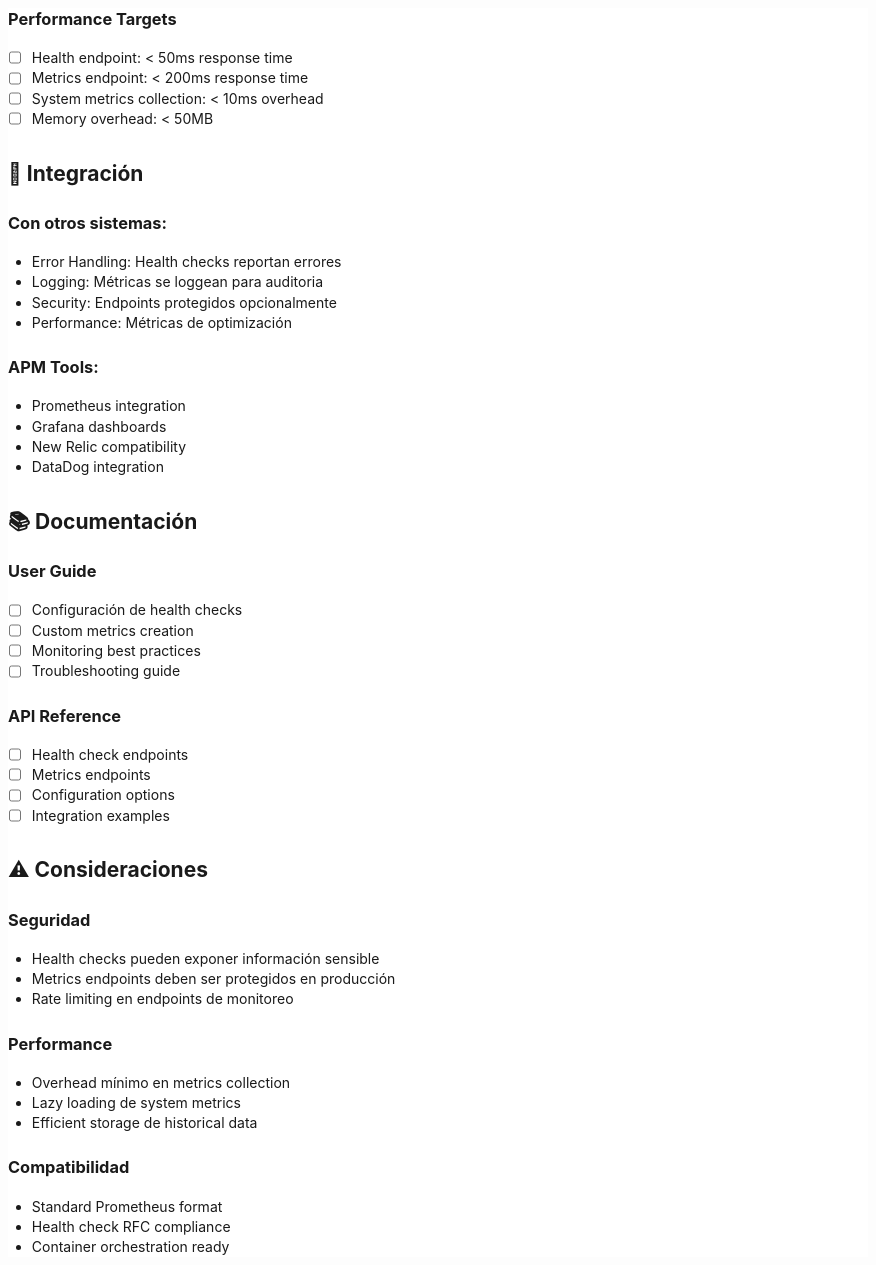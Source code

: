 ### Performance Targets
- [ ] Health endpoint: < 50ms response time
- [ ] Metrics endpoint: < 200ms response time
- [ ] System metrics collection: < 10ms overhead
- [ ] Memory overhead: < 50MB

## 🔗 Integración

### Con otros sistemas:
- Error Handling: Health checks reportan errores
- Logging: Métricas se loggean para auditoria
- Security: Endpoints protegidos opcionalmente
- Performance: Métricas de optimización

### APM Tools:
- Prometheus integration
- Grafana dashboards
- New Relic compatibility
- DataDog integration

## 📚 Documentación

### User Guide
- [ ] Configuración de health checks
- [ ] Custom metrics creation
- [ ] Monitoring best practices
- [ ] Troubleshooting guide

### API Reference
- [ ] Health check endpoints
- [ ] Metrics endpoints
- [ ] Configuration options
- [ ] Integration examples

## ⚠️ Consideraciones

### Seguridad
- Health checks pueden exponer información sensible
- Metrics endpoints deben ser protegidos en producción
- Rate limiting en endpoints de monitoreo

### Performance
- Overhead mínimo en metrics collection
- Lazy loading de system metrics
- Efficient storage de historical data

### Compatibilidad
- Standard Prometheus format
- Health check RFC compliance
- Container orchestration ready
